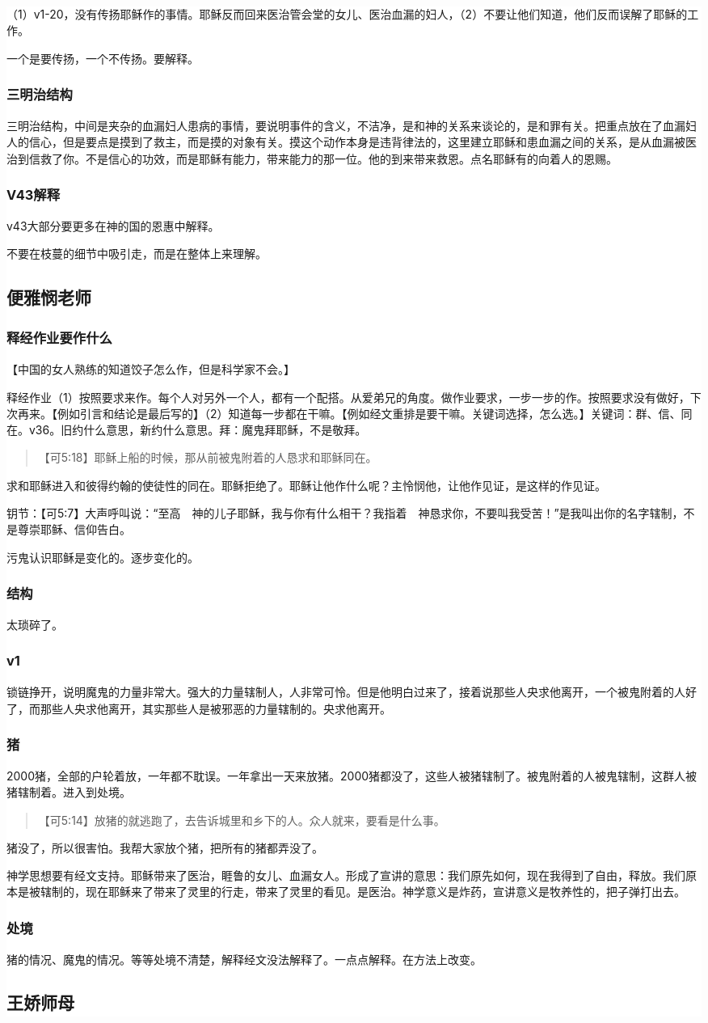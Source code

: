 （1）v1-20，没有传扬耶稣作的事情。耶稣反而回来医治管会堂的女儿、医治血漏的妇人，（2）不要让他们知道，他们反而误解了耶稣的工作。

一个是要传扬，一个不传扬。要解释。

### 三明治结构

三明治结构，中间是夹杂的血漏妇人患病的事情，要说明事件的含义，不洁净，是和神的关系来谈论的，是和罪有关。把重点放在了血漏妇人的信心，但是要点是摸到了救主，而是摸的对象有关。摸这个动作本身是违背律法的，这里建立耶稣和患血漏之间的关系，是从血漏被医治到信救了你。不是信心的功效，而是耶稣有能力，带来能力的那一位。他的到来带来救恩。点名耶稣有的向着人的恩赐。

### V43解释

v43大部分要更多在神的国的恩惠中解释。

不要在枝蔓的细节中吸引走，而是在整体上来理解。

## 便雅悯老师

### 释经作业要作什么

【中国的女人熟练的知道饺子怎么作，但是科学家不会。】

释经作业（1）按照要求来作。每个人对另外一个人，都有一个配搭。从爱弟兄的角度。做作业要求，一步一步的作。按照要求没有做好，下次再来。【例如引言和结论是最后写的】（2）知道每一步都在干嘛。【例如经文重排是要干嘛。关键词选择，怎么选。】关键词：群、信、同在。v36。旧约什么意思，新约什么意思。拜：魔鬼拜耶稣，不是敬拜。

> 【可5:18】耶稣上船的时候，那从前被鬼附着的人恳求和耶稣同在。

求和耶稣进入和彼得约翰的使徒性的同在。耶稣拒绝了。耶稣让他作什么呢？主怜悯他，让他作见证，是这样的作见证。

钥节：【可5:7】大声呼叫说：“至高　神的儿子耶稣，我与你有什么相干？我指着　神恳求你，不要叫我受苦！”是我叫出你的名字辖制，不是尊崇耶稣、信仰告白。

污鬼认识耶稣是变化的。逐步变化的。

### 结构

太琐碎了。

### v1

锁链挣开，说明魔鬼的力量非常大。强大的力量辖制人，人非常可怜。但是他明白过来了，接着说那些人央求他离开，一个被鬼附着的人好了，而那些人央求他离开，其实那些人是被邪恶的力量辖制的。央求他离开。

### 猪

2000猪，全部的户轮着放，一年都不耽误。一年拿出一天来放猪。2000猪都没了，这些人被猪辖制了。被鬼附着的人被鬼辖制，这群人被猪辖制着。进入到处境。

> 【可5:14】放猪的就逃跑了，去告诉城里和乡下的人。众人就来，要看是什么事。
>

猪没了，所以很害怕。我帮大家放个猪，把所有的猪都弄没了。

神学思想要有经文支持。耶稣带来了医治，睚鲁的女儿、血漏女人。形成了宣讲的意思：我们原先如何，现在我得到了自由，释放。我们原本是被辖制的，现在耶稣来了带来了灵里的行走，带来了灵里的看见。是医治。神学意义是炸药，宣讲意义是牧养性的，把子弹打出去。

### 处境

猪的情况、魔鬼的情况。等等处境不清楚，解释经文没法解释了。一点点解释。在方法上改变。

## 王娇师母
